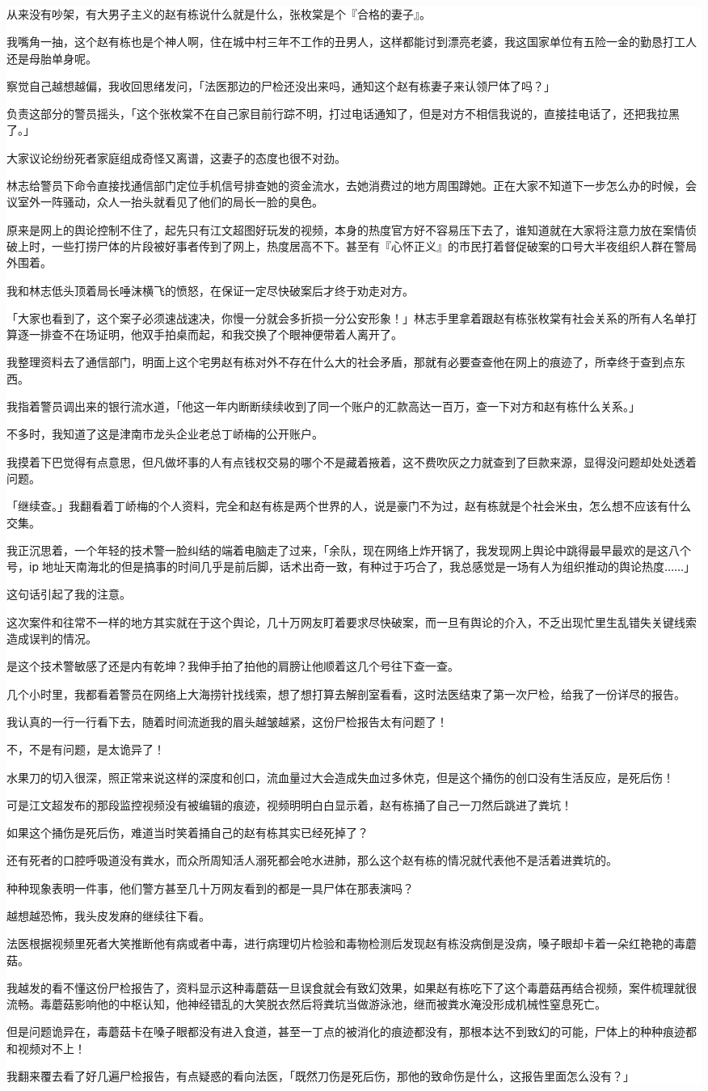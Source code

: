 从来没有吵架，有大男子主义的赵有栋说什么就是什么，张枚棠是个『合格的妻子』。

我嘴角一抽，这个赵有栋也是个神人啊，住在城中村三年不工作的丑男人，这样都能讨到漂亮老婆，我这国家单位有五险一金的勤恳打工人还是母胎单身呢。

察觉自己越想越偏，我收回思绪发问，「法医那边的尸检还没出来吗，通知这个赵有栋妻子来认领尸体了吗？」

负责这部分的警员摇头，「这个张枚棠不在自己家目前行踪不明，打过电话通知了，但是对方不相信我说的，直接挂电话了，还把我拉黑了。」

大家议论纷纷死者家庭组成奇怪又离谱，这妻子的态度也很不对劲。

林志给警员下命令直接找通信部门定位手机信号排查她的资金流水，去她消费过的地方周围蹲她。正在大家不知道下一步怎么办的时候，会议室外一阵骚动，众人一抬头就看见了他们的局长一脸的臭色。

原来是网上的舆论控制不住了，起先只有江文超图好玩发的视频，本身的热度官方好不容易压下去了，谁知道就在大家将注意力放在案情侦破上时，一些打捞尸体的片段被好事者传到了网上，热度居高不下。甚至有『心怀正义』的市民打着督促破案的口号大半夜组织人群在警局外围着。

我和林志低头顶着局长唾沫横飞的愤怒，在保证一定尽快破案后才终于劝走对方。

「大家也看到了，这个案子必须速战速决，你慢一分就会多折损一分公安形象！」林志手里拿着跟赵有栋张枚棠有社会关系的所有人名单打算逐一排查不在场证明，他双手拍桌而起，和我交换了个眼神便带着人离开了。

我整理资料去了通信部门，明面上这个宅男赵有栋对外不存在什么大的社会矛盾，那就有必要查查他在网上的痕迹了，所幸终于查到点东西。

我指着警员调出来的银行流水道，「他这一年内断断续续收到了同一个账户的汇款高达一百万，查一下对方和赵有栋什么关系。」

不多时，我知道了这是津南市龙头企业老总丁峤梅的公开账户。

我摸着下巴觉得有点意思，但凡做坏事的人有点钱权交易的哪个不是藏着掖着，这不费吹灰之力就查到了巨款来源，显得没问题却处处透着问题。

「继续查。」我翻看着丁峤梅的个人资料，完全和赵有栋是两个世界的人，说是豪门不为过，赵有栋就是个社会米虫，怎么想不应该有什么交集。

我正沉思着，一个年轻的技术警一脸纠结的端着电脑走了过来，「余队，现在网络上炸开锅了，我发现网上舆论中跳得最早最欢的是这八个号，ip 地址天南海北的但是搞事的时间几乎是前后脚，话术出奇一致，有种过于巧合了，我总感觉是一场有人为组织推动的舆论热度……」

这句话引起了我的注意。

这次案件和往常不一样的地方其实就在于这个舆论，几十万网友盯着要求尽快破案，而一旦有舆论的介入，不乏出现忙里生乱错失关键线索造成误判的情况。

是这个技术警敏感了还是内有乾坤？我伸手拍了拍他的肩膀让他顺着这几个号往下查一查。

几个小时里，我都看着警员在网络上大海捞针找线索，想了想打算去解剖室看看，这时法医结束了第一次尸检，给我了一份详尽的报告。

我认真的一行一行看下去，随着时间流逝我的眉头越皱越紧，这份尸检报告太有问题了！

不，不是有问题，是太诡异了！

水果刀的切入很深，照正常来说这样的深度和创口，流血量过大会造成失血过多休克，但是这个捅伤的创口没有生活反应，是死后伤！

可是江文超发布的那段监控视频没有被编辑的痕迹，视频明明白白显示着，赵有栋捅了自己一刀然后跳进了粪坑！

如果这个捅伤是死后伤，难道当时笑着捅自己的赵有栋其实已经死掉了？

还有死者的口腔呼吸道没有粪水，而众所周知活人溺死都会呛水进肺，那么这个赵有栋的情况就代表他不是活着进粪坑的。

种种现象表明一件事，他们警方甚至几十万网友看到的都是一具尸体在那表演吗？

越想越恐怖，我头皮发麻的继续往下看。

法医根据视频里死者大笑推断他有病或者中毒，进行病理切片检验和毒物检测后发现赵有栋没病倒是没病，嗓子眼却卡着一朵红艳艳的毒蘑菇。

我越发的看不懂这份尸检报告了，资料显示这种毒蘑菇一旦误食就会有致幻效果，如果赵有栋吃下了这个毒蘑菇再结合视频，案件梳理就很流畅。毒蘑菇影响他的中枢认知，他神经错乱的大笑脱衣然后将粪坑当做游泳池，继而被粪水淹没形成机械性窒息死亡。

但是问题诡异在，毒蘑菇卡在嗓子眼都没有进入食道，甚至一丁点的被消化的痕迹都没有，那根本达不到致幻的可能，尸体上的种种痕迹都和视频对不上！

我翻来覆去看了好几遍尸检报告，有点疑惑的看向法医，「既然刀伤是死后伤，那他的致命伤是什么，这报告里面怎么没有？」
